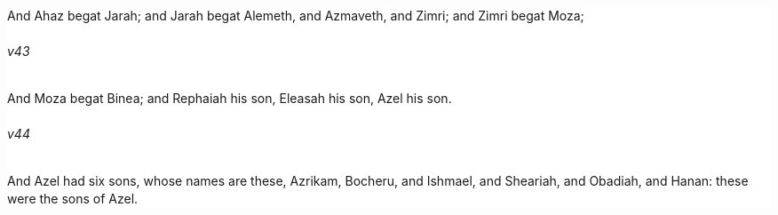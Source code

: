 And Ahaz begat Jarah; and Jarah begat Alemeth, and Azmaveth, and Zimri; and Zimri begat Moza;
###### v43
And Moza begat Binea; and Rephaiah his son, Eleasah his son, Azel his son.
###### v44
And Azel had six sons, whose names are these, Azrikam, Bocheru, and Ishmael, and Sheariah, and Obadiah, and Hanan: these were the sons of Azel. 
